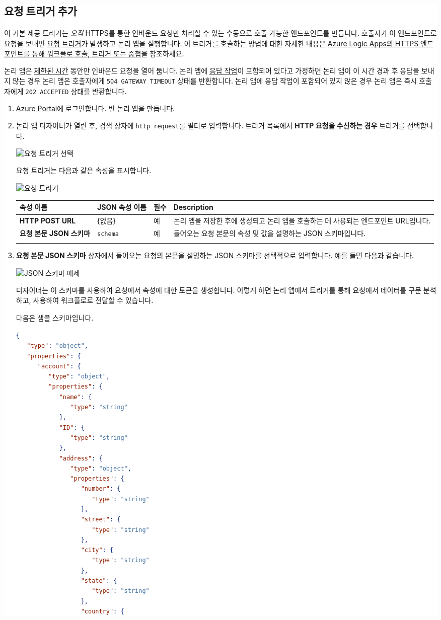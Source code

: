 ## <a name="add-request-trigger"></a>요청 트리거 추가

이 기본 제공 트리거는 *오직* HTTPS를 통한 인바운드 요청만 처리할 수 있는 수동으로 호출 가능한 엔드포인트를 만듭니다. 호출자가 이 엔드포인트로 요청을 보내면 [요청 트리거](../logic-apps/logic-apps-workflow-actions-triggers.md#request-trigger)가 발생하고 논리 앱을 실행합니다. 이 트리거를 호출하는 방법에 대한 자세한 내용은 [Azure Logic Apps의 HTTPS 엔드포인트를 통해 워크플로 호출, 트리거 또는 중첩](../logic-apps/logic-apps-http-endpoint.md)을 참조하세요.

논리 앱은 [제한된 시간](../logic-apps/logic-apps-limits-and-config.md#http-limits) 동안만 인바운드 요청을 열어 둡니다. 논리 앱에 [응답 작업](#add-response)이 포함되어 있다고 가정하면 논리 앱이 이 시간 경과 후 응답을 보내지 않는 경우 논리 앱은 호출자에게 `504 GATEWAY TIMEOUT` 상태를 반환합니다. 논리 앱에 응답 작업이 포함되어 있지 않은 경우 논리 앱은 즉시 호출자에게 `202 ACCEPTED` 상태를 반환합니다.

1. [Azure Portal](https://portal.azure.com)에 로그인합니다. 빈 논리 앱을 만듭니다.

1. 논리 앱 디자이너가 열린 후, 검색 상자에 `http request`를 필터로 입력합니다. 트리거 목록에서 **HTTP 요청을 수신하는 경우** 트리거를 선택합니다.

   ![요청 트리거 선택](./media/connectors-native-reqres/select-request-trigger.png)

   요청 트리거는 다음과 같은 속성을 표시합니다.

   ![요청 트리거](./media/connectors-native-reqres/request-trigger.png)

   | 속성 이름 | JSON 속성 이름 | 필수 | Description |
   |---------------|--------------------|----------|-------------|
   | **HTTP POST URL** | {없음} | 예 | 논리 앱을 저장한 후에 생성되고 논리 앱을 호출하는 데 사용되는 엔드포인트 URL입니다. |
   | **요청 본문 JSON 스키마** | `schema` | 예 | 들어오는 요청 본문의 속성 및 값을 설명하는 JSON 스키마입니다. |
   |||||

1. **요청 본문 JSON 스키마** 상자에서 들어오는 요청의 본문을 설명하는 JSON 스키마를 선택적으로 입력합니다. 예를 들면 다음과 같습니다.

   ![JSON 스키마 예제](./media/connectors-native-reqres/provide-json-schema.png)

   디자이너는 이 스키마를 사용하여 요청에서 속성에 대한 토큰을 생성합니다. 이렇게 하면 논리 앱에서 트리거를 통해 요청에서 데이터를 구문 분석하고, 사용하여 워크플로로 전달할 수 있습니다.

   다음은 샘플 스키마입니다.

   ```json
   {
      "type": "object",
      "properties": {
         "account": {
            "type": "object",
            "properties": {
               "name": {
                  "type": "string"
               },
               "ID": {
                  "type": "string"
               },
               "address": {
                  "type": "object",
                  "properties": {
                     "number": {
                        "type": "string"
                     },
                     "street": {
                        "type": "string"
                     },
                     "city": {
                        "type": "string"
                     },
                     "state": {
                        "type": "string"
                     },
                     "country": {
   ```
